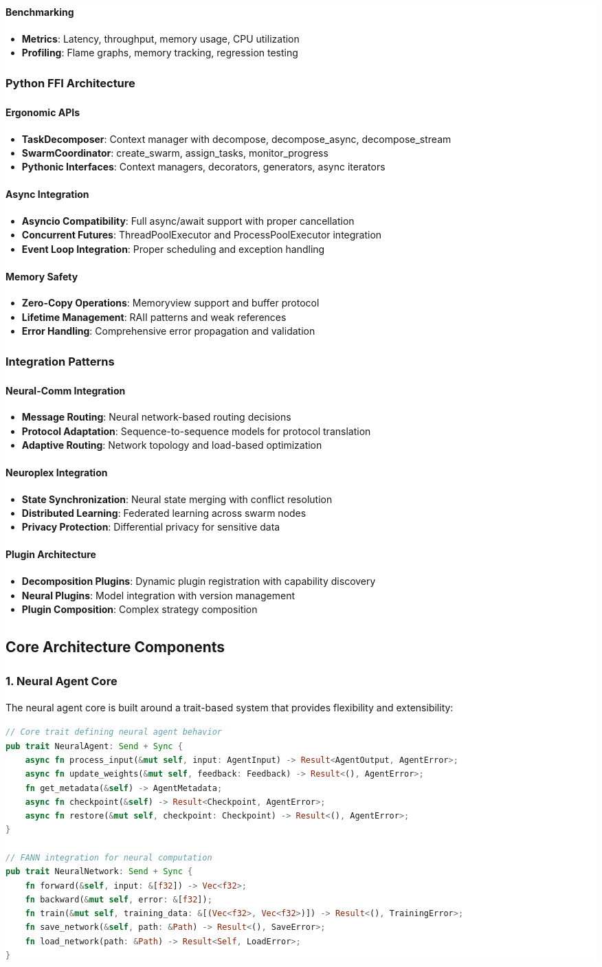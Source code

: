 #### Benchmarking
- **Metrics**: Latency, throughput, memory usage, CPU utilization
- **Profiling**: Flame graphs, memory tracking, regression testing

### Python FFI Architecture

#### Ergonomic APIs
- **TaskDecomposer**: Context manager with decompose, decompose_async, decompose_stream
- **SwarmCoordinator**: create_swarm, assign_tasks, monitor_progress
- **Pythonic Interfaces**: Context managers, decorators, generators, async iterators

#### Async Integration
- **Asyncio Compatibility**: Full async/await support with proper cancellation
- **Concurrent Futures**: ThreadPoolExecutor and ProcessPoolExecutor integration
- **Event Loop Integration**: Proper scheduling and exception handling

#### Memory Safety
- **Zero-Copy Operations**: Memoryview support and buffer protocol
- **Lifetime Management**: RAII patterns and weak references
- **Error Handling**: Comprehensive error propagation and validation

### Integration Patterns

#### Neural-Comm Integration
- **Message Routing**: Neural network-based routing decisions
- **Protocol Adaptation**: Sequence-to-sequence models for protocol translation
- **Adaptive Routing**: Network topology and load-based optimization

#### Neuroplex Integration
- **State Synchronization**: Neural state merging with conflict resolution
- **Distributed Learning**: Federated learning across swarm nodes
- **Privacy Protection**: Differential privacy for sensitive data

#### Plugin Architecture
- **Decomposition Plugins**: Dynamic plugin registration with capability discovery
- **Neural Plugins**: Model integration with version management
- **Plugin Composition**: Complex strategy composition

## Core Architecture Components

### 1. Neural Agent Core

The neural agent core is built around a trait-based system that provides flexibility and extensibility:

```rust
// Core trait defining neural agent behavior
pub trait NeuralAgent: Send + Sync {
    async fn process_input(&mut self, input: AgentInput) -> Result<AgentOutput, AgentError>;
    async fn update_weights(&mut self, feedback: Feedback) -> Result<(), AgentError>;
    fn get_metadata(&self) -> AgentMetadata;
    async fn checkpoint(&self) -> Result<Checkpoint, AgentError>;
    async fn restore(&mut self, checkpoint: Checkpoint) -> Result<(), AgentError>;
}

// FANN integration for neural computation
pub trait NeuralNetwork: Send + Sync {
    fn forward(&self, input: &[f32]) -> Vec<f32>;
    fn backward(&mut self, error: &[f32]);
    fn train(&mut self, training_data: &[(Vec<f32>, Vec<f32>)]) -> Result<(), TrainingError>;
    fn save_network(&self, path: &Path) -> Result<(), SaveError>;
    fn load_network(path: &Path) -> Result<Self, LoadError>;
}
```